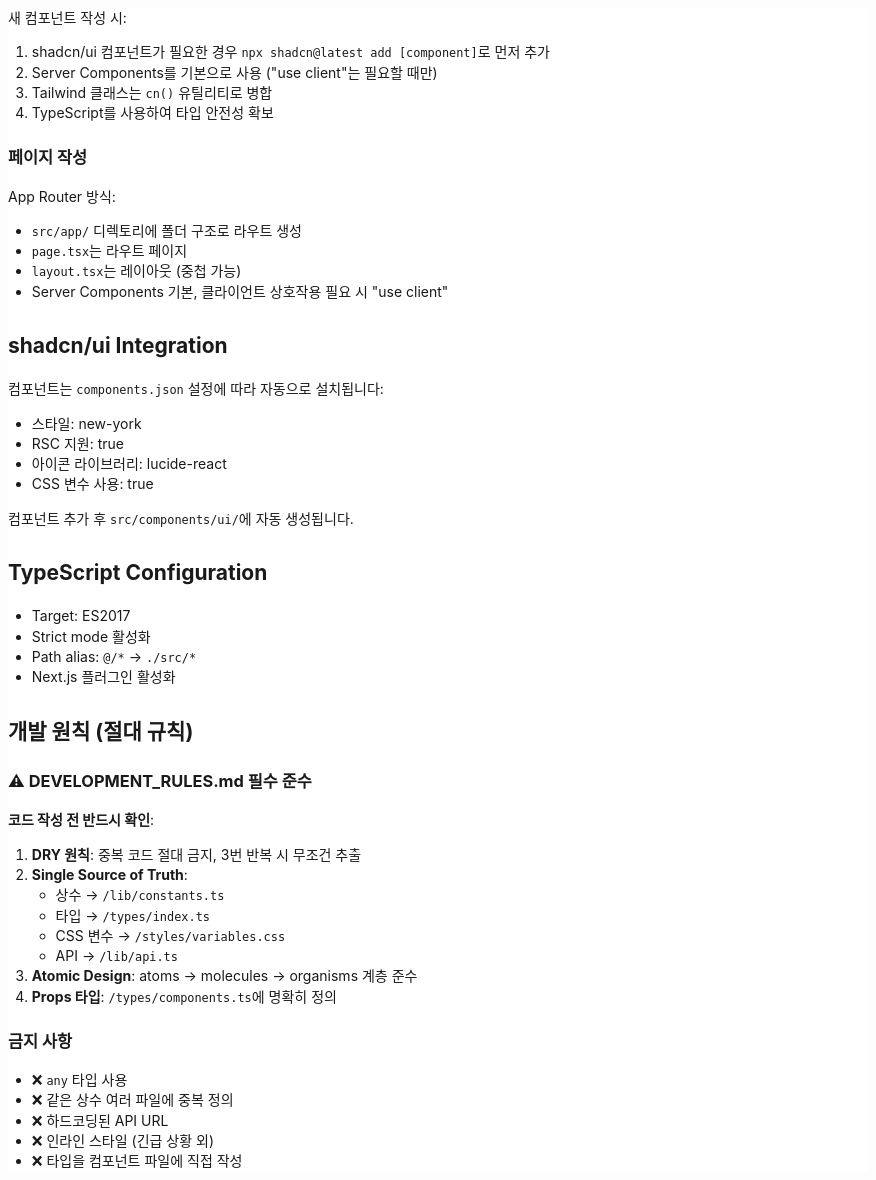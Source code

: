 새 컴포넌트 작성 시:
1. shadcn/ui 컴포넌트가 필요한 경우 `npx shadcn@latest add [component]`로 먼저 추가
2. Server Components를 기본으로 사용 ("use client"는 필요할 때만)
3. Tailwind 클래스는 `cn()` 유틸리티로 병합
4. TypeScript를 사용하여 타입 안전성 확보

### 페이지 작성

App Router 방식:
- `src/app/` 디렉토리에 폴더 구조로 라우트 생성
- `page.tsx`는 라우트 페이지
- `layout.tsx`는 레이아웃 (중첩 가능)
- Server Components 기본, 클라이언트 상호작용 필요 시 "use client"

## shadcn/ui Integration

컴포넌트는 `components.json` 설정에 따라 자동으로 설치됩니다:
- 스타일: new-york
- RSC 지원: true
- 아이콘 라이브러리: lucide-react
- CSS 변수 사용: true

컴포넌트 추가 후 `src/components/ui/`에 자동 생성됩니다.

## TypeScript Configuration

- Target: ES2017
- Strict mode 활성화
- Path alias: `@/*` → `./src/*`
- Next.js 플러그인 활성화

## 개발 원칙 (절대 규칙)

### ⚠️ DEVELOPMENT_RULES.md 필수 준수

**코드 작성 전 반드시 확인**:
1. **DRY 원칙**: 중복 코드 절대 금지, 3번 반복 시 무조건 추출
2. **Single Source of Truth**:
   - 상수 → `/lib/constants.ts`
   - 타입 → `/types/index.ts`
   - CSS 변수 → `/styles/variables.css`
   - API → `/lib/api.ts`
3. **Atomic Design**: atoms → molecules → organisms 계층 준수
4. **Props 타입**: `/types/components.ts`에 명확히 정의

### 금지 사항
- ❌ `any` 타입 사용
- ❌ 같은 상수 여러 파일에 중복 정의
- ❌ 하드코딩된 API URL
- ❌ 인라인 스타일 (긴급 상황 외)
- ❌ 타입을 컴포넌트 파일에 직접 작성
